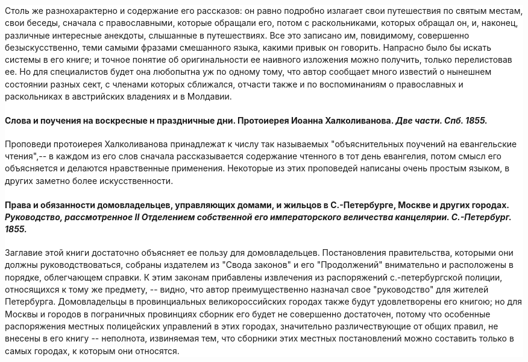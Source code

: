   Столь же разнохарактерно и содержание его рассказов: он  равно подробно излагает свои путешествия по святым местам, свои беседы,  сначала с православными, которые обращали его, потом с раскольниками,  которых обращал он, и, наконец, различные интересные анекдоты, слышанные в путешествиях. Все это записано им, повидимому, совершенно  безыскусственно, теми самыми фразами смешанного языка, какими привык он  говорить. Напрасно было бы искать системы в его книге; и точное понятие  об оригинальности ее наивного изложения можно получить, только  перелистовав ее. Но для специалистов будет она любопытна уж по одному  тому, что автор сообщает много известий о нынешнем состоянии разных  сект, с членами которых сближался, отчасти также и по воспоминаниям о  православных и раскольниках в австрийских владениях и в Молдавии.

#### **Слова и поучения на воскресные н праздничные дни. Протоиерея Иоанна Халколиванова**. *Две части. Спб. 1855.*

  Проповеди протоиерея Халколиванова принадлежат к числу так  называемых "объяснительных поучений на евангельские чтения",-- в каждом  из его слов сначала рассказывается содержание чтенного в тот день  евангелия, потом смысл его объясняется и делаются нравственные  применения. Некоторые из этих проповедей написаны очень простым языком, в других заметно более искусственности.

#### **Права и обязанности домовладельцев, управляющих домами, и жильцов в С.-Петербурге, Москве и других городах**. *Руководство, рассмотренное* *II* *Отделением собственной его императорского величества канцелярии. С.-Петербург. 1855.*

  Заглавие этой книги достаточно объясняет ее пользу для  домовладельцев. Постановления правительства, которыми они должны  руководствоваться, собраны издателем из "Свода законов" и его  "Продолжений" внимательно и расположены в порядке, облегчающем справки. К этим законам прибавлены извлечения из распоряжений с.-петербургской  полиции, относящихся к тому же предмету, -- видно, что автор  преимущественно назначал свое "руководство" для жителей Петербурга.  Домовладельцы в провинциальных великороссийских городах также будут  удовлетворены его книгою; но для Москвы и городов в пограничных  провинциях сборник его будет не совершенно достаточен, потому что  особенные распоряжения местных полицейских управлений в этих городах,  значительно различествующие от общих правил, не внесены в его книгу --  неполнота, извиняемая тем, что сборники этих местных постановлений можно составить только в самых городах, к которым они относятся.  

